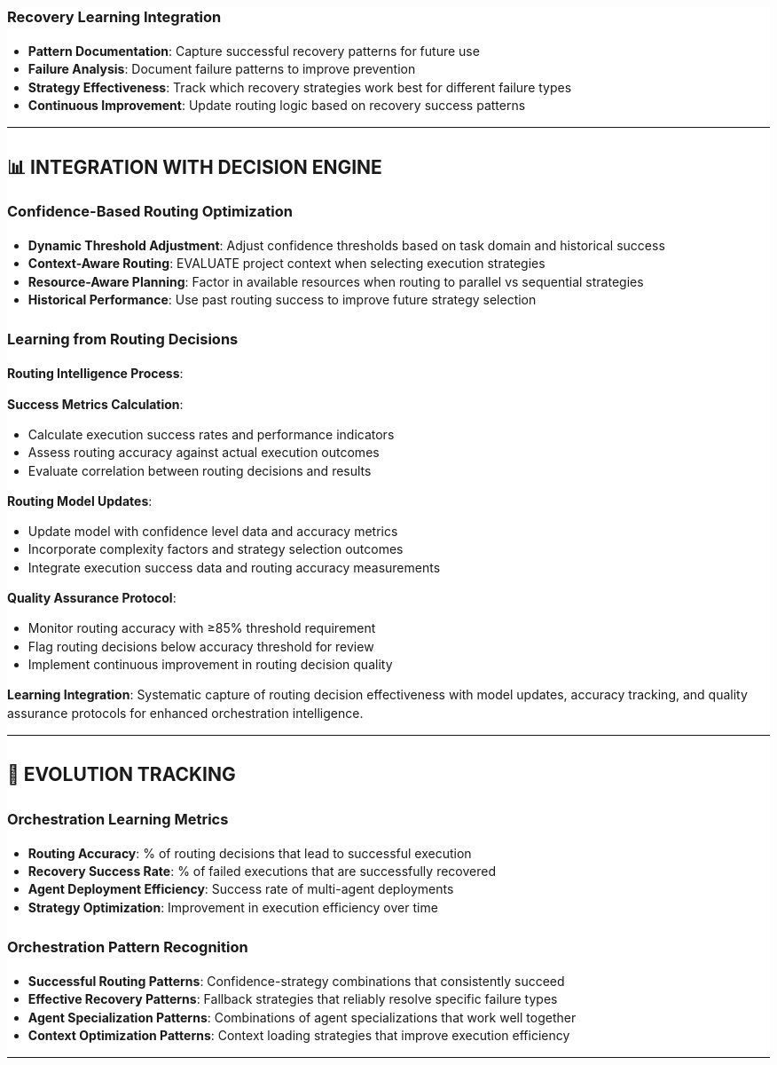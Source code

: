 ### **Recovery Learning Integration**
- **Pattern Documentation**: Capture successful recovery patterns for future use
- **Failure Analysis**: Document failure patterns to improve prevention
- **Strategy Effectiveness**: Track which recovery strategies work best for different failure types
- **Continuous Improvement**: Update routing logic based on recovery success patterns

---

## 📊 **INTEGRATION WITH DECISION ENGINE**

### **Confidence-Based Routing Optimization**
- **Dynamic Threshold Adjustment**: Adjust confidence thresholds based on task domain and historical success
- **Context-Aware Routing**: EVALUATE project context when selecting execution strategies
- **Resource-Aware Planning**: Factor in available resources when routing to parallel vs sequential strategies
- **Historical Performance**: Use past routing success to improve future strategy selection

### **Learning from Routing Decisions**

**Routing Intelligence Process**:

**Success Metrics Calculation**:
- Calculate execution success rates and performance indicators
- Assess routing accuracy against actual execution outcomes
- Evaluate correlation between routing decisions and results

**Routing Model Updates**:
- Update model with confidence level data and accuracy metrics
- Incorporate complexity factors and strategy selection outcomes
- Integrate execution success data and routing accuracy measurements

**Quality Assurance Protocol**:
- Monitor routing accuracy with ≥85% threshold requirement
- Flag routing decisions below accuracy threshold for review
- Implement continuous improvement in routing decision quality

**Learning Integration**: Systematic capture of routing decision effectiveness with model updates, accuracy tracking, and quality assurance protocols for enhanced orchestration intelligence.

---

## 🔄 **EVOLUTION TRACKING**

### **Orchestration Learning Metrics**
- **Routing Accuracy**: % of routing decisions that lead to successful execution
- **Recovery Success Rate**: % of failed executions that are successfully recovered
- **Agent Deployment Efficiency**: Success rate of multi-agent deployments
- **Strategy Optimization**: Improvement in execution efficiency over time

### **Orchestration Pattern Recognition**
- **Successful Routing Patterns**: Confidence-strategy combinations that consistently succeed
- **Effective Recovery Patterns**: Fallback strategies that reliably resolve specific failure types
- **Agent Specialization Patterns**: Combinations of agent specializations that work well together
- **Context Optimization Patterns**: Context loading strategies that improve execution efficiency

---